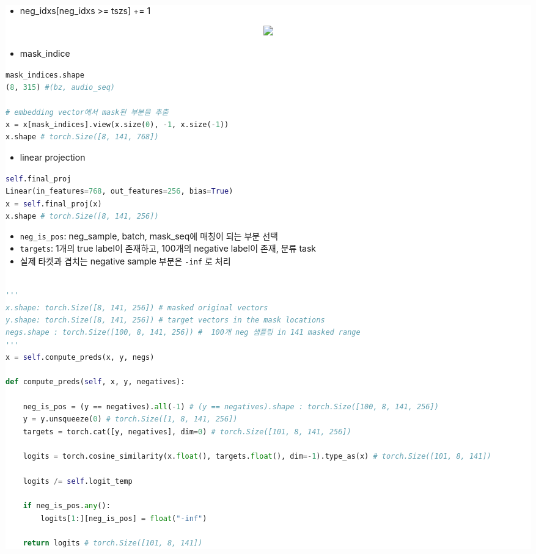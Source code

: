-  neg_idxs[neg_idxs >= tszs] += 1
<p align="center"><img width="600" height="auto" src="../assets/figure/heatmap.png"></p>


- mask_indice

```python
mask_indices.shape
(8, 315) #(bz, audio_seq)

# embedding vector에서 mask된 부분을 추출
x = x[mask_indices].view(x.size(0), -1, x.size(-1))
x.shape # torch.Size([8, 141, 768])
```

- linear projection

```python
self.final_proj
Linear(in_features=768, out_features=256, bias=True)
x = self.final_proj(x)
x.shape # torch.Size([8, 141, 256])
```

- `neg_is_pos`: neg_sample, batch, mask_seq에 매칭이 되는 부분 선택
- `targets`: 1개의 true label이 존재하고, 100개의 negative label이 존재, 분류 task
- 실제 타켓과 겹치는 negative sample 부분은 `-inf` 로 처리

```python

'''
x.shape: torch.Size([8, 141, 256]) # masked original vectors
y.shape: torch.Size([8, 141, 256]) # target vectors in the mask locations
negs.shape : torch.Size([100, 8, 141, 256]) #  100개 neg 샘플링 in 141 masked range 
'''
x = self.compute_preds(x, y, negs)

def compute_preds(self, x, y, negatives):

    neg_is_pos = (y == negatives).all(-1) # (y == negatives).shape : torch.Size([100, 8, 141, 256])
    y = y.unsqueeze(0) # torch.Size([1, 8, 141, 256])
    targets = torch.cat([y, negatives], dim=0) # torch.Size([101, 8, 141, 256])

    logits = torch.cosine_similarity(x.float(), targets.float(), dim=-1).type_as(x) # torch.Size([101, 8, 141])

    logits /= self.logit_temp

    if neg_is_pos.any():
        logits[1:][neg_is_pos] = float("-inf") 

    return logits # torch.Size([101, 8, 141])

```
